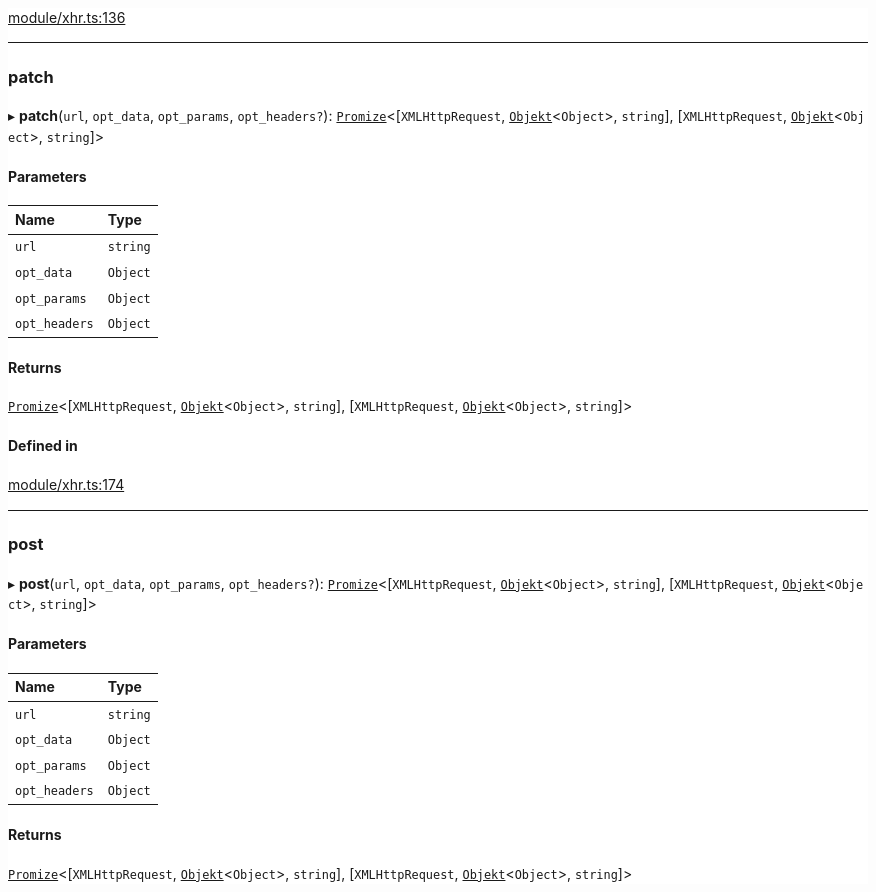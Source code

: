 [module/xhr.ts:136](https://github.com/siposdani87/sui-js/blob/9aff0f0/src/module/xhr.ts#L136)

___

### patch

▸ **patch**(`url`, `opt_data`, `opt_params`, `opt_headers?`): [`Promize`](Promize.md)\<[`XMLHttpRequest`, [`Objekt`](Objekt.md)\<`Object`\>, `string`], [`XMLHttpRequest`, [`Objekt`](Objekt.md)\<`Object`\>, `string`]\>

#### Parameters

| Name | Type |
| :------ | :------ |
| `url` | `string` |
| `opt_data` | `Object` |
| `opt_params` | `Object` |
| `opt_headers` | `Object` |

#### Returns

[`Promize`](Promize.md)\<[`XMLHttpRequest`, [`Objekt`](Objekt.md)\<`Object`\>, `string`], [`XMLHttpRequest`, [`Objekt`](Objekt.md)\<`Object`\>, `string`]\>

#### Defined in

[module/xhr.ts:174](https://github.com/siposdani87/sui-js/blob/9aff0f0/src/module/xhr.ts#L174)

___

### post

▸ **post**(`url`, `opt_data`, `opt_params`, `opt_headers?`): [`Promize`](Promize.md)\<[`XMLHttpRequest`, [`Objekt`](Objekt.md)\<`Object`\>, `string`], [`XMLHttpRequest`, [`Objekt`](Objekt.md)\<`Object`\>, `string`]\>

#### Parameters

| Name | Type |
| :------ | :------ |
| `url` | `string` |
| `opt_data` | `Object` |
| `opt_params` | `Object` |
| `opt_headers` | `Object` |

#### Returns

[`Promize`](Promize.md)\<[`XMLHttpRequest`, [`Objekt`](Objekt.md)\<`Object`\>, `string`], [`XMLHttpRequest`, [`Objekt`](Objekt.md)\<`Object`\>, `string`]\>
